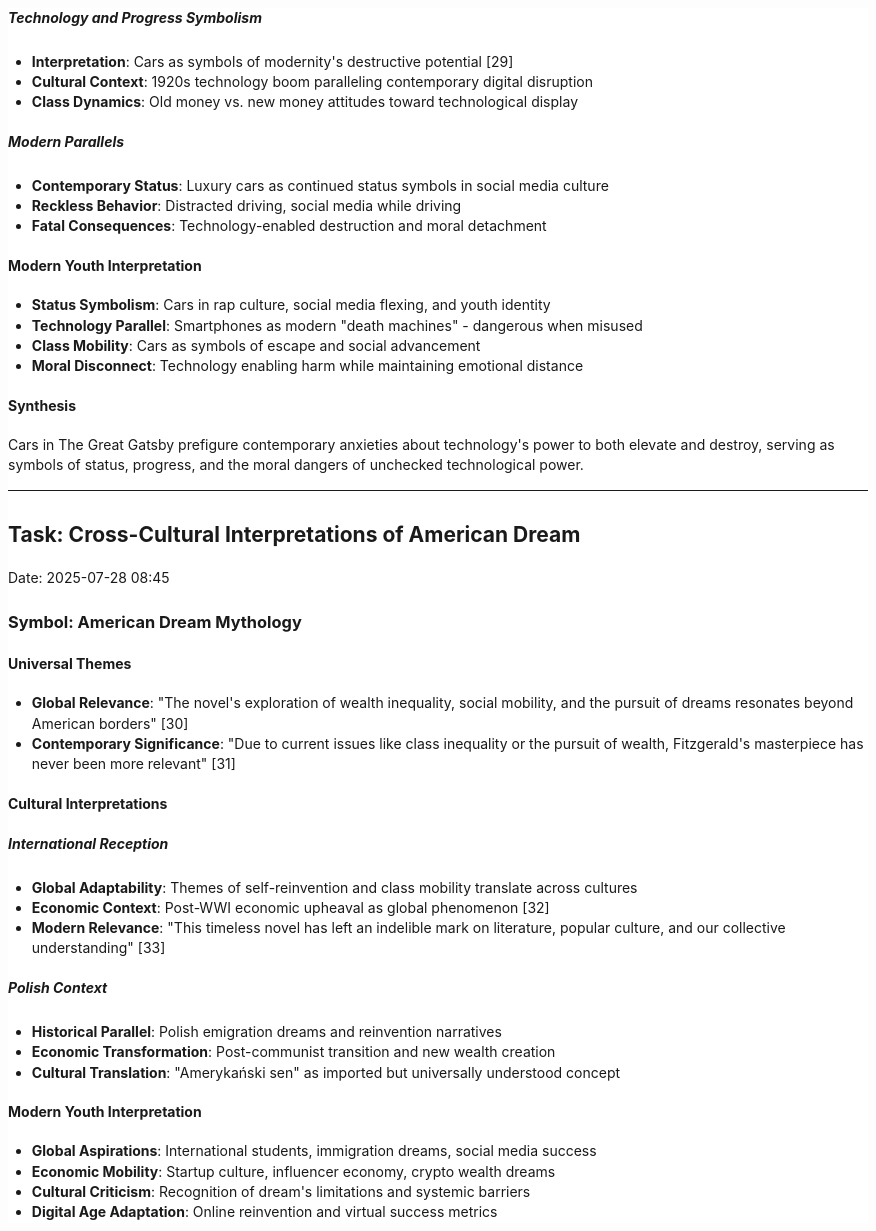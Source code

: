 ##### Technology and Progress Symbolism
- **Interpretation**: Cars as symbols of modernity's destructive potential [29]
- **Cultural Context**: 1920s technology boom paralleling contemporary digital disruption
- **Class Dynamics**: Old money vs. new money attitudes toward technological display

##### Modern Parallels
- **Contemporary Status**: Luxury cars as continued status symbols in social media culture
- **Reckless Behavior**: Distracted driving, social media while driving
- **Fatal Consequences**: Technology-enabled destruction and moral detachment

#### Modern Youth Interpretation
- **Status Symbolism**: Cars in rap culture, social media flexing, and youth identity
- **Technology Parallel**: Smartphones as modern "death machines" - dangerous when misused
- **Class Mobility**: Cars as symbols of escape and social advancement
- **Moral Disconnect**: Technology enabling harm while maintaining emotional distance

#### Synthesis
Cars in The Great Gatsby prefigure contemporary anxieties about technology's power to both elevate and destroy, serving as symbols of status, progress, and the moral dangers of unchecked technological power.

---

## Task: Cross-Cultural Interpretations of American Dream
Date: 2025-07-28 08:45

### Symbol: American Dream Mythology

#### Universal Themes
- **Global Relevance**: "The novel's exploration of wealth inequality, social mobility, and the pursuit of dreams resonates beyond American borders" [30]
- **Contemporary Significance**: "Due to current issues like class inequality or the pursuit of wealth, Fitzgerald's masterpiece has never been more relevant" [31]

#### Cultural Interpretations

##### International Reception
- **Global Adaptability**: Themes of self-reinvention and class mobility translate across cultures
- **Economic Context**: Post-WWI economic upheaval as global phenomenon [32]
- **Modern Relevance**: "This timeless novel has left an indelible mark on literature, popular culture, and our collective understanding" [33]

##### Polish Context
- **Historical Parallel**: Polish emigration dreams and reinvention narratives
- **Economic Transformation**: Post-communist transition and new wealth creation
- **Cultural Translation**: "Amerykański sen" as imported but universally understood concept

#### Modern Youth Interpretation
- **Global Aspirations**: International students, immigration dreams, social media success
- **Economic Mobility**: Startup culture, influencer economy, crypto wealth dreams
- **Cultural Criticism**: Recognition of dream's limitations and systemic barriers
- **Digital Age Adaptation**: Online reinvention and virtual success metrics
